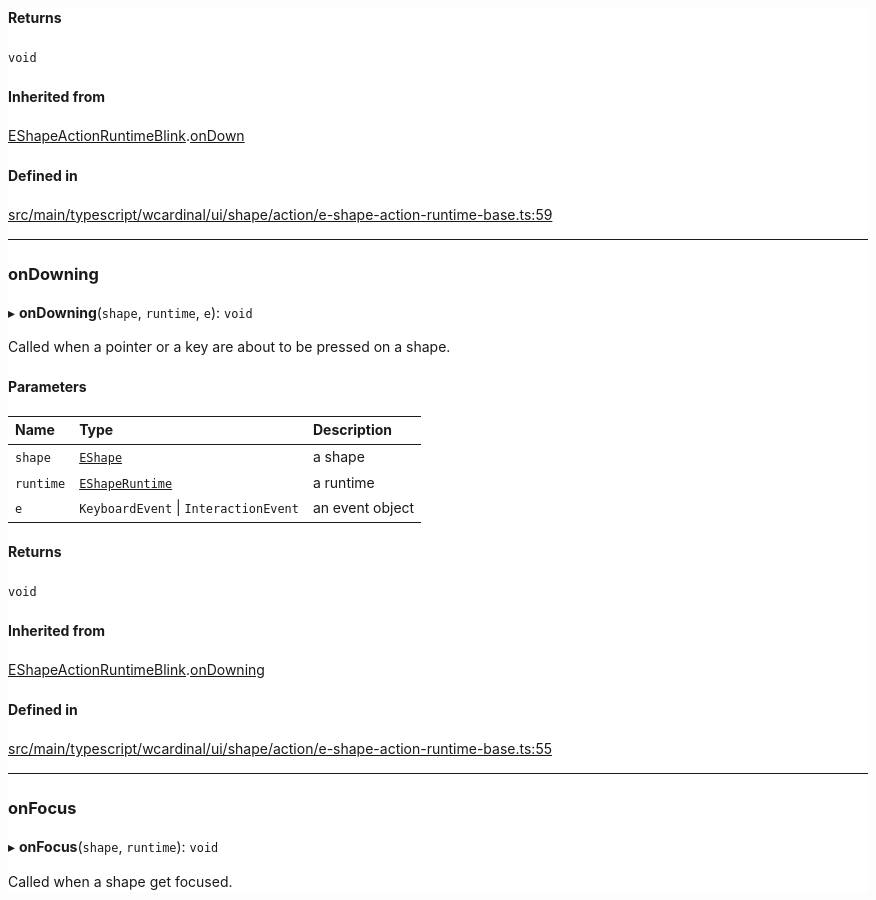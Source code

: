 #### Returns

`void`

#### Inherited from

[EShapeActionRuntimeBlink](EShapeActionRuntimeBlink.md).[onDown](EShapeActionRuntimeBlink.md#ondown)

#### Defined in

[src/main/typescript/wcardinal/ui/shape/action/e-shape-action-runtime-base.ts:59](https://github.com/winter-cardinal/winter-cardinal-ui/blob/v0.414.0/src/main/typescript/wcardinal/ui/shape/action/e-shape-action-runtime-base.ts#L59)

___

### onDowning

▸ **onDowning**(`shape`, `runtime`, `e`): `void`

Called when a pointer or a key are about to be pressed on a shape.

#### Parameters

| Name | Type | Description |
| :------ | :------ | :------ |
| `shape` | [`EShape`](../interfaces/EShape.md) | a shape |
| `runtime` | [`EShapeRuntime`](../interfaces/EShapeRuntime.md) | a runtime |
| `e` | `KeyboardEvent` \| `InteractionEvent` | an event object |

#### Returns

`void`

#### Inherited from

[EShapeActionRuntimeBlink](EShapeActionRuntimeBlink.md).[onDowning](EShapeActionRuntimeBlink.md#ondowning)

#### Defined in

[src/main/typescript/wcardinal/ui/shape/action/e-shape-action-runtime-base.ts:55](https://github.com/winter-cardinal/winter-cardinal-ui/blob/v0.414.0/src/main/typescript/wcardinal/ui/shape/action/e-shape-action-runtime-base.ts#L55)

___

### onFocus

▸ **onFocus**(`shape`, `runtime`): `void`

Called when a shape get focused.
